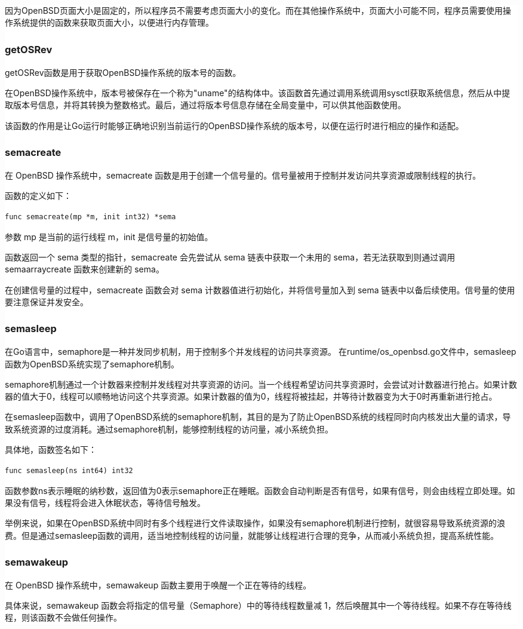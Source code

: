 因为OpenBSD页面大小是固定的，所以程序员不需要考虑页面大小的变化。而在其他操作系统中，页面大小可能不同，程序员需要使用操作系统提供的函数来获取页面大小，以便进行内存管理。



### getOSRev

getOSRev函数是用于获取OpenBSD操作系统的版本号的函数。

在OpenBSD操作系统中，版本号被保存在一个称为"uname"的结构体中。该函数首先通过调用系统调用sysctl获取系统信息，然后从中提取版本号信息，并将其转换为整数格式。最后，通过将版本号信息存储在全局变量中，可以供其他函数使用。

该函数的作用是让Go运行时能够正确地识别当前运行的OpenBSD操作系统的版本号，以便在运行时进行相应的操作和适配。



### semacreate

在 OpenBSD 操作系统中，semacreate 函数是用于创建一个信号量的。信号量被用于控制并发访问共享资源或限制线程的执行。

函数的定义如下：

```
func semacreate(mp *m, init int32) *sema
```

参数 mp 是当前的运行线程 m，init 是信号量的初始值。

函数返回一个 sema 类型的指针，semacreate 会先尝试从 sema 链表中获取一个未用的 sema，若无法获取到则通过调用 semaarraycreate 函数来创建新的 sema。

在创建信号量的过程中，semacreate 函数会对 sema 计数器值进行初始化，并将信号量加入到 sema 链表中以备后续使用。信号量的使用要注意保证并发安全。



### semasleep

在Go语言中，semaphore是一种并发同步机制，用于控制多个并发线程的访问共享资源。 在runtime/os_openbsd.go文件中，semasleep函数为OpenBSD系统实现了semaphore机制。

semaphore机制通过一个计数器来控制并发线程对共享资源的访问。当一个线程希望访问共享资源时，会尝试对计数器进行抢占。如果计数器的值大于0，线程可以顺畅地访问这个共享资源。如果计数器的值为0，线程将被挂起，并等待计数器变为大于0时再重新进行抢占。

在semasleep函数中，调用了OpenBSD系统的semaphore机制，其目的是为了防止OpenBSD系统的线程同时向内核发出大量的请求，导致系统资源的过度消耗。通过semaphore机制，能够控制线程的访问量，减小系统负担。

具体地，函数签名如下：

```
func semasleep(ns int64) int32 
```

函数参数ns表示睡眠的纳秒数，返回值为0表示semaphore正在睡眠。函数会自动判断是否有信号，如果有信号，则会由线程立即处理。如果没有信号，线程将会进入休眠状态，等待信号触发。

举例来说，如果在OpenBSD系统中同时有多个线程进行文件读取操作，如果没有semaphore机制进行控制，就很容易导致系统资源的浪费。但是通过semasleep函数的调用，适当地控制线程的访问量，就能够让线程进行合理的竞争，从而减小系统负担，提高系统性能。



### semawakeup

在 OpenBSD 操作系统中，semawakeup 函数主要用于唤醒一个正在等待的线程。

具体来说，semawakeup 函数会将指定的信号量（Semaphore）中的等待线程数量减 1，然后唤醒其中一个等待线程。如果不存在等待线程，则该函数不会做任何操作。

